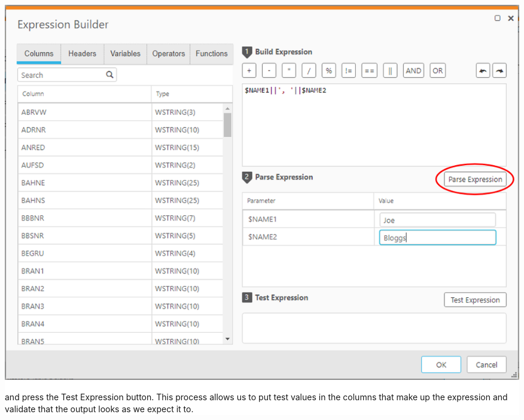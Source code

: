 ![](.gitbook/assets/59.png)

and press the Test Expression button. This process allows us to put test values in the columns that make up the expression and validate that the output looks as we expect it to.
